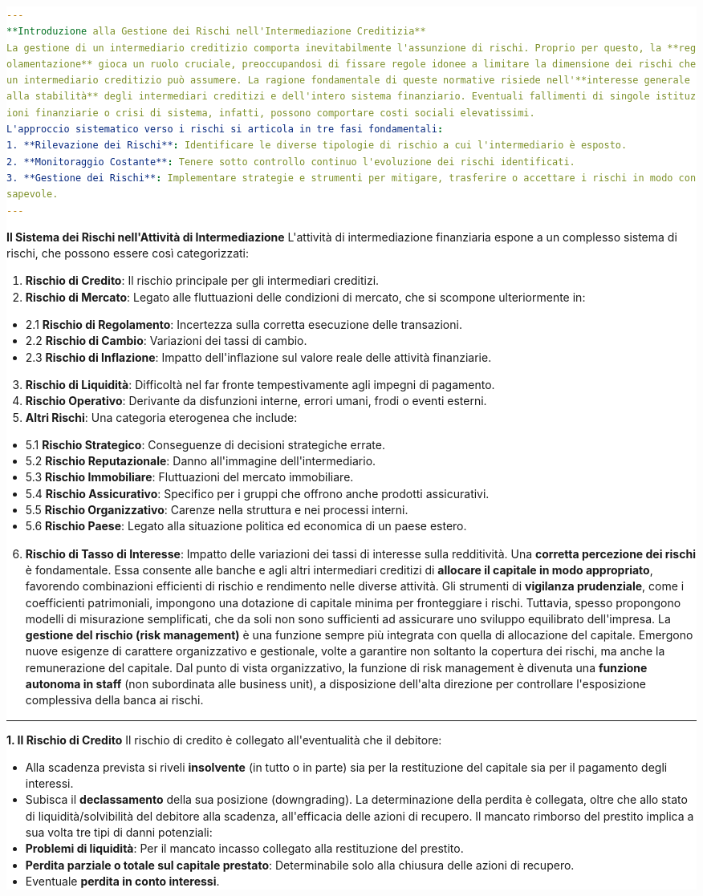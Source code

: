 ```yaml
---
**Introduzione alla Gestione dei Rischi nell'Intermediazione Creditizia**
La gestione di un intermediario creditizio comporta inevitabilmente l'assunzione di rischi. Proprio per questo, la **regolamentazione** gioca un ruolo cruciale, preoccupandosi di fissare regole idonee a limitare la dimensione dei rischi che un intermediario creditizio può assumere. La ragione fondamentale di queste normative risiede nell'**interesse generale alla stabilità** degli intermediari creditizi e dell'intero sistema finanziario. Eventuali fallimenti di singole istituzioni finanziarie o crisi di sistema, infatti, possono comportare costi sociali elevatissimi.
L'approccio sistematico verso i rischi si articola in tre fasi fondamentali:
1. **Rilevazione dei Rischi**: Identificare le diverse tipologie di rischio a cui l'intermediario è esposto.
2. **Monitoraggio Costante**: Tenere sotto controllo continuo l'evoluzione dei rischi identificati.
3. **Gestione dei Rischi**: Implementare strategie e strumenti per mitigare, trasferire o accettare i rischi in modo consapevole.
---
```

**Il Sistema dei Rischi nell'Attività di Intermediazione**
L'attività di intermediazione finanziaria espone a un complesso sistema di rischi, che possono essere così categorizzati:
1. **Rischio di Credito**: Il rischio principale per gli intermediari creditizi.
2. **Rischio di Mercato**: Legato alle fluttuazioni delle condizioni di mercato, che si scompone ulteriormente in:
- 2.1 **Rischio di Regolamento**: Incertezza sulla corretta esecuzione delle transazioni.
- 2.2 **Rischio di Cambio**: Variazioni dei tassi di cambio.
- 2.3 **Rischio di Inflazione**: Impatto dell'inflazione sul valore reale delle attività finanziarie.
3. **Rischio di Liquidità**: Difficoltà nel far fronte tempestivamente agli impegni di pagamento.
4. **Rischio Operativo**: Derivante da disfunzioni interne, errori umani, frodi o eventi esterni.
5. **Altri Rischi**: Una categoria eterogenea che include:
- 5.1 **Rischio Strategico**: Conseguenze di decisioni strategiche errate.
- 5.2 **Rischio Reputazionale**: Danno all'immagine dell'intermediario.
- 5.3 **Rischio Immobiliare**: Fluttuazioni del mercato immobiliare.
- 5.4 **Rischio Assicurativo**: Specifico per i gruppi che offrono anche prodotti assicurativi.
- 5.5 **Rischio Organizzativo**: Carenze nella struttura e nei processi interni.
- 5.6 **Rischio Paese**: Legato alla situazione politica ed economica di un paese estero.
6. **Rischio di Tasso di Interesse**: Impatto delle variazioni dei tassi di interesse sulla redditività.
Una **corretta percezione dei rischi** è fondamentale. Essa consente alle banche e agli altri intermediari creditizi di **allocare il capitale in modo appropriato**, favorendo combinazioni efficienti di rischio e rendimento nelle diverse attività.
Gli strumenti di **vigilanza prudenziale**, come i coefficienti patrimoniali, impongono una dotazione di capitale minima per fronteggiare i rischi. Tuttavia, spesso propongono modelli di misurazione semplificati, che da soli non sono sufficienti ad assicurare uno sviluppo equilibrato dell'impresa.
La **gestione del rischio (risk management)** è una funzione sempre più integrata con quella di allocazione del capitale. Emergono nuove esigenze di carattere organizzativo e gestionale, volte a garantire non soltanto la copertura dei rischi, ma anche la remunerazione del capitale.
Dal punto di vista organizzativo, la funzione di risk management è divenuta una **funzione autonoma in staff** (non subordinata alle business unit), a disposizione dell'alta direzione per controllare l'esposizione complessiva della banca ai rischi.
---
**1. Il Rischio di Credito**
Il rischio di credito è collegato all'eventualità che il debitore:
- Alla scadenza prevista si riveli **insolvente** (in tutto o in parte) sia per la restituzione del capitale sia per il pagamento degli interessi.
- Subisca il **declassamento** della sua posizione (downgrading).
La determinazione della perdita è collegata, oltre che allo stato di liquidità/solvibilità del debitore alla scadenza, all'efficacia delle azioni di recupero.
Il mancato rimborso del prestito implica a sua volta tre tipi di danni potenziali:
- **Problemi di liquidità**: Per il mancato incasso collegato alla restituzione del prestito.
- **Perdita parziale o totale sul capitale prestato**: Determinabile solo alla chiusura delle azioni di recupero.
- Eventuale **perdita in conto interessi**.